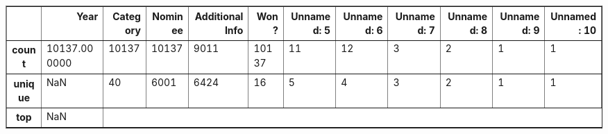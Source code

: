


<div>
<style scoped>
    .dataframe tbody tr th:only-of-type {
        vertical-align: middle;
    }

    .dataframe tbody tr th {
        vertical-align: top;
    }

    .dataframe thead th {
        text-align: right;
    }
</style>
<table border="1" class="dataframe">
  <thead>
    <tr style="text-align: right;">
      <th></th>
      <th>Year</th>
      <th>Category</th>
      <th>Nominee</th>
      <th>Additional Info</th>
      <th>Won?</th>
      <th>Unnamed: 5</th>
      <th>Unnamed: 6</th>
      <th>Unnamed: 7</th>
      <th>Unnamed: 8</th>
      <th>Unnamed: 9</th>
      <th>Unnamed: 10</th>
    </tr>
  </thead>
  <tbody>
    <tr>
      <th>count</th>
      <td>10137.000000</td>
      <td>10137</td>
      <td>10137</td>
      <td>9011</td>
      <td>10137</td>
      <td>11</td>
      <td>12</td>
      <td>3</td>
      <td>2</td>
      <td>1</td>
      <td>1</td>
    </tr>
    <tr>
      <th>unique</th>
      <td>NaN</td>
      <td>40</td>
      <td>6001</td>
      <td>6424</td>
      <td>16</td>
      <td>5</td>
      <td>4</td>
      <td>3</td>
      <td>2</td>
      <td>1</td>
      <td>1</td>
    </tr>
    <tr>
      <th>top</th>
      <td>NaN</td>